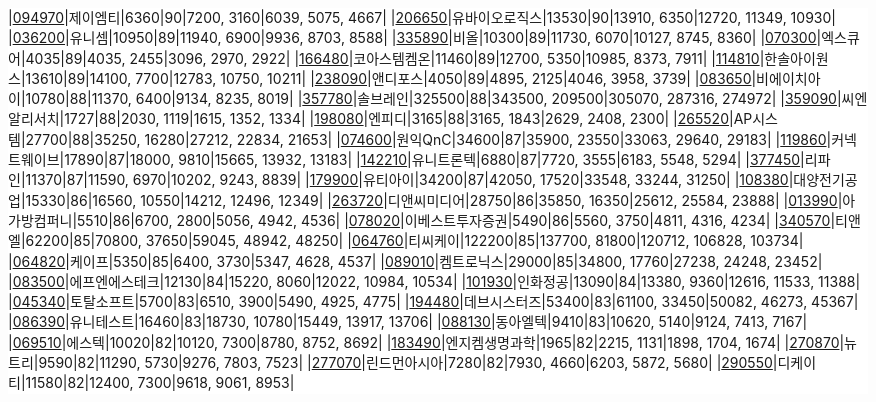 |[094970](https://finance.daum.net/quotes/A094970)|제이엠티|6360|90|7200, 3160|6039, 5075, 4667|
|[206650](https://finance.daum.net/quotes/A206650)|유바이오로직스|13530|90|13910, 6350|12720, 11349, 10930|
|[036200](https://finance.daum.net/quotes/A036200)|유니셈|10950|89|11940, 6900|9936, 8703, 8588|
|[335890](https://finance.daum.net/quotes/A335890)|비올|10300|89|11730, 6070|10127, 8745, 8360|
|[070300](https://finance.daum.net/quotes/A070300)|엑스큐어|4035|89|4035, 2455|3096, 2970, 2922|
|[166480](https://finance.daum.net/quotes/A166480)|코아스템켐온|11460|89|12700, 5350|10985, 8373, 7911|
|[114810](https://finance.daum.net/quotes/A114810)|한솔아이원스|13610|89|14100, 7700|12783, 10750, 10211|
|[238090](https://finance.daum.net/quotes/A238090)|앤디포스|4050|89|4895, 2125|4046, 3958, 3739|
|[083650](https://finance.daum.net/quotes/A083650)|비에이치아이|10780|88|11370, 6400|9134, 8235, 8019|
|[357780](https://finance.daum.net/quotes/A357780)|솔브레인|325500|88|343500, 209500|305070, 287316, 274972|
|[359090](https://finance.daum.net/quotes/A359090)|씨엔알리서치|1727|88|2030, 1119|1615, 1352, 1334|
|[198080](https://finance.daum.net/quotes/A198080)|엔피디|3165|88|3165, 1843|2629, 2408, 2300|
|[265520](https://finance.daum.net/quotes/A265520)|AP시스템|27700|88|35250, 16280|27212, 22834, 21653|
|[074600](https://finance.daum.net/quotes/A074600)|원익QnC|34600|87|35900, 23550|33063, 29640, 29183|
|[119860](https://finance.daum.net/quotes/A119860)|커넥트웨이브|17890|87|18000, 9810|15665, 13932, 13183|
|[142210](https://finance.daum.net/quotes/A142210)|유니트론텍|6880|87|7720, 3555|6183, 5548, 5294|
|[377450](https://finance.daum.net/quotes/A377450)|리파인|11370|87|11590, 6970|10202, 9243, 8839|
|[179900](https://finance.daum.net/quotes/A179900)|유티아이|34200|87|42050, 17520|33548, 33244, 31250|
|[108380](https://finance.daum.net/quotes/A108380)|대양전기공업|15330|86|16560, 10550|14212, 12496, 12349|
|[263720](https://finance.daum.net/quotes/A263720)|디앤씨미디어|28750|86|35850, 16350|25612, 25584, 23888|
|[013990](https://finance.daum.net/quotes/A013990)|아가방컴퍼니|5510|86|6700, 2800|5056, 4942, 4536|
|[078020](https://finance.daum.net/quotes/A078020)|이베스트투자증권|5490|86|5560, 3750|4811, 4316, 4234|
|[340570](https://finance.daum.net/quotes/A340570)|티앤엘|62200|85|70800, 37650|59045, 48942, 48250|
|[064760](https://finance.daum.net/quotes/A064760)|티씨케이|122200|85|137700, 81800|120712, 106828, 103734|
|[064820](https://finance.daum.net/quotes/A064820)|케이프|5350|85|6400, 3730|5347, 4628, 4537|
|[089010](https://finance.daum.net/quotes/A089010)|켐트로닉스|29000|85|34800, 17760|27238, 24248, 23452|
|[083500](https://finance.daum.net/quotes/A083500)|에프엔에스테크|12130|84|15220, 8060|12022, 10984, 10534|
|[101930](https://finance.daum.net/quotes/A101930)|인화정공|13090|84|13380, 9360|12616, 11533, 11388|
|[045340](https://finance.daum.net/quotes/A045340)|토탈소프트|5700|83|6510, 3900|5490, 4925, 4775|
|[194480](https://finance.daum.net/quotes/A194480)|데브시스터즈|53400|83|61100, 33450|50082, 46273, 45367|
|[086390](https://finance.daum.net/quotes/A086390)|유니테스트|16460|83|18730, 10780|15449, 13917, 13706|
|[088130](https://finance.daum.net/quotes/A088130)|동아엘텍|9410|83|10620, 5140|9124, 7413, 7167|
|[069510](https://finance.daum.net/quotes/A069510)|에스텍|10020|82|10120, 7300|8780, 8752, 8692|
|[183490](https://finance.daum.net/quotes/A183490)|엔지켐생명과학|1965|82|2215, 1131|1898, 1704, 1674|
|[270870](https://finance.daum.net/quotes/A270870)|뉴트리|9590|82|11290, 5730|9276, 7803, 7523|
|[277070](https://finance.daum.net/quotes/A277070)|린드먼아시아|7280|82|7930, 4660|6203, 5872, 5680|
|[290550](https://finance.daum.net/quotes/A290550)|디케이티|11580|82|12400, 7300|9618, 9061, 8953|
